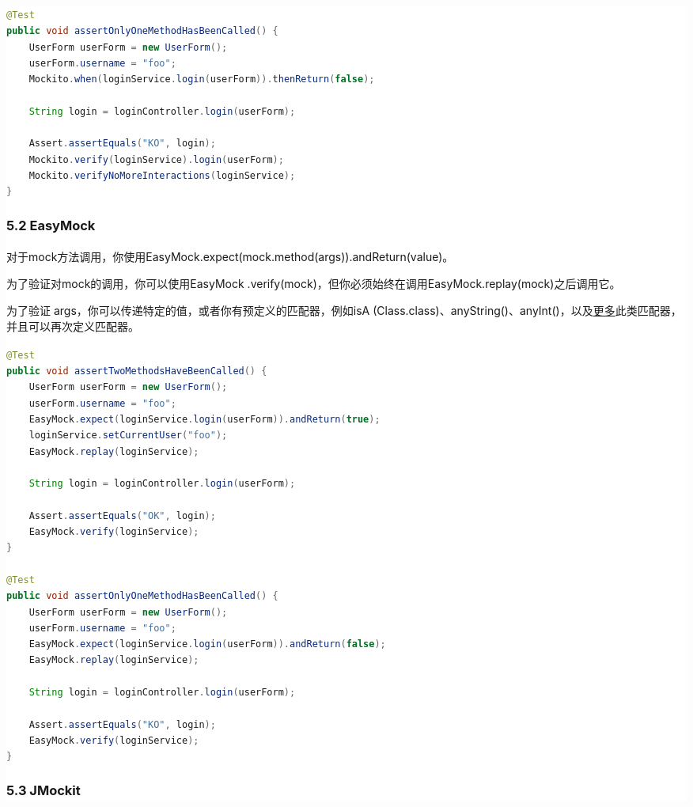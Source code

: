 ```java
@Test
public void assertOnlyOneMethodHasBeenCalled() {
    UserForm userForm = new UserForm();
    userForm.username = "foo";
    Mockito.when(loginService.login(userForm)).thenReturn(false);

    String login = loginController.login(userForm);

    Assert.assertEquals("KO", login);
    Mockito.verify(loginService).login(userForm);
    Mockito.verifyNoMoreInteractions(loginService);
}
```

### 5.2 EasyMock

对于mock方法调用，你使用EasyMock.expect(mock.method(args)).andReturn(value)。

为了验证对mock的调用，你可以使用EasyMock .verify(mock)，但你必须始终在调用EasyMock.replay(mock)之后调用它。

为了验证 args，你可以传递特定的值，或者你有预定义的匹配器，例如isA (Class.class)、anyString()、anyInt()，以及[更多](http://easymock.org/user-guide.html#verification-expectations)此类匹配器，并且可以再次定义匹配器。

```java
@Test
public void assertTwoMethodsHaveBeenCalled() {
    UserForm userForm = new UserForm();
    userForm.username = "foo";
    EasyMock.expect(loginService.login(userForm)).andReturn(true);
    loginService.setCurrentUser("foo");
    EasyMock.replay(loginService);

    String login = loginController.login(userForm);

    Assert.assertEquals("OK", login);
    EasyMock.verify(loginService);
}

@Test
public void assertOnlyOneMethodHasBeenCalled() {
    UserForm userForm = new UserForm();
    userForm.username = "foo";
    EasyMock.expect(loginService.login(userForm)).andReturn(false);
    EasyMock.replay(loginService);

    String login = loginController.login(userForm);

    Assert.assertEquals("KO", login);
    EasyMock.verify(loginService);
}
```

### 5.3 JMockit
